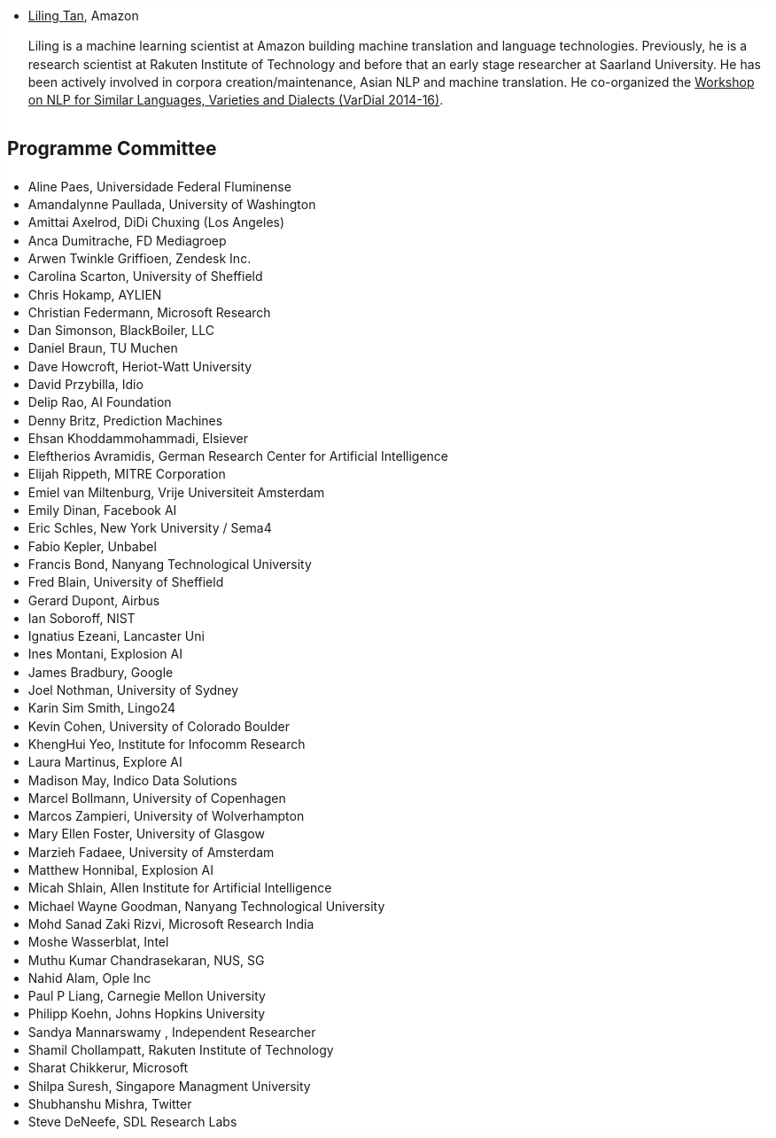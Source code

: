 
 - [Liling Tan](https://github.com/alvations), Amazon

     Liling is a machine learning scientist at Amazon building machine translation and language technologies. Previously, he is a research scientist at Rakuten Institute of Technology and before that an early stage researcher at Saarland University. He has been actively involved in corpora creation/maintenance, Asian NLP and machine translation. He co-organized the [Workshop on NLP for Similar Languages, Varieties and Dialects (VarDial 2014-16)](http://ttg.uni-saarland.de/vardial2016/).


## Programme Committee

 - Aline Paes, Universidade Federal Fluminense
 - Amandalynne Paullada, University of Washington
 - Amittai Axelrod, DiDi Chuxing (Los Angeles)
 - Anca Dumitrache,	FD Mediagroep
 - Arwen Twinkle Griffioen, Zendesk Inc.
 - Carolina Scarton, University of Sheffield
 - Chris Hokamp, AYLIEN
 - Christian Federmann, Microsoft Research
 - Dan Simonson, BlackBoiler, LLC
 - Daniel Braun, TU Muchen
 - Dave Howcroft, Heriot-Watt University
 - David Przybilla, Idio
 - Delip Rao, AI Foundation
 - Denny Britz, Prediction Machines
 - Ehsan Khoddammohammadi, Elsiever
 - Eleftherios Avramidis,	German Research Center for Artificial Intelligence
 - Elijah Rippeth, MITRE Corporation
 - Emiel van Miltenburg,	Vrije Universiteit Amsterdam
 - Emily Dinan, Facebook AI
 - Eric Schles,	New York University / Sema4
 - Fabio Kepler, Unbabel
 - Francis Bond, Nanyang Technological University
 - Fred Blain, University of Sheffield
 - Gerard Dupont, Airbus
 - Ian Soboroff, NIST
 - Ignatius Ezeani, Lancaster Uni
 - Ines Montani, Explosion AI
 - James Bradbury, Google
 - Joel Nothman, University of Sydney
 - Karin Sim Smith, Lingo24
 - Kevin Cohen,	University of Colorado Boulder
 - KhengHui Yeo, Institute for Infocomm Research
 - Laura Martinus, Explore AI
 - Madison May,	Indico Data Solutions
 - Marcel Bollmann, University of Copenhagen
 - Marcos Zampieri, University of Wolverhampton
 - Mary Ellen Foster, University of Glasgow
 - Marzieh Fadaee, University of Amsterdam
 - Matthew Honnibal, Explosion AI
 - Micah Shlain, Allen Institute for Artificial Intelligence
 - Michael Wayne Goodman, Nanyang Technological University
 - Mohd Sanad Zaki Rizvi, Microsoft Research India
 - Moshe Wasserblat,	Intel
 - Muthu Kumar Chandrasekaran, NUS, SG
 - Nahid Alam, Ople Inc
 - Paul P Liang, Carnegie Mellon University
 - Philipp Koehn, Johns Hopkins University
 - Sandya Mannarswamy , Independent Researcher
 - Shamil Chollampatt, Rakuten Institute of Technology
 - Sharat Chikkerur, Microsoft
 - Shilpa Suresh, Singapore Managment University
 - Shubhanshu Mishra, Twitter
 - Steve DeNeefe, SDL Research Labs